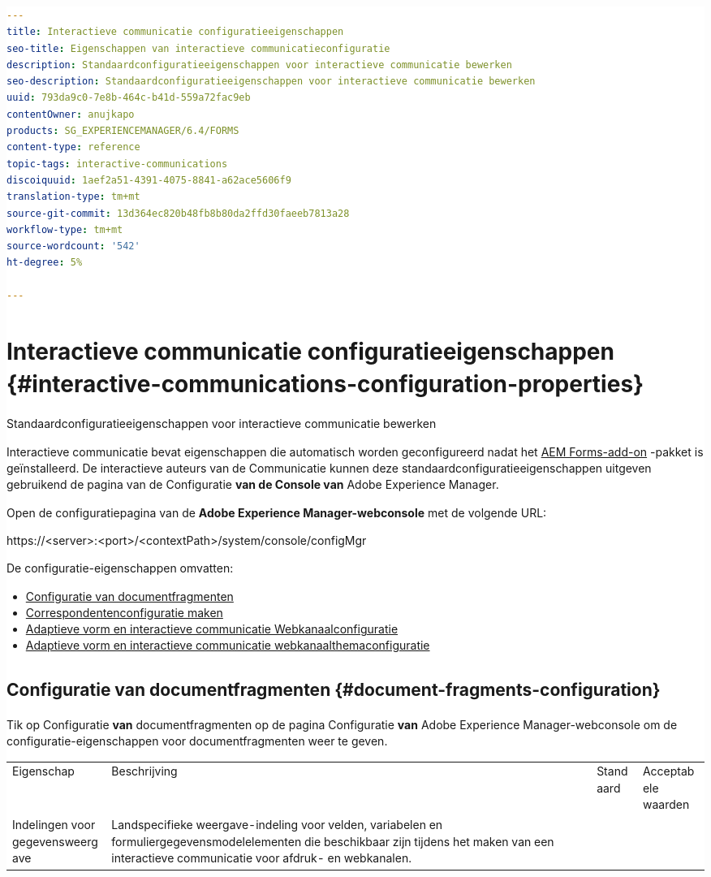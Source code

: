 ```yaml
---
title: Interactieve communicatie configuratieeigenschappen
seo-title: Eigenschappen van interactieve communicatieconfiguratie
description: Standaardconfiguratieeigenschappen voor interactieve communicatie bewerken
seo-description: Standaardconfiguratieeigenschappen voor interactieve communicatie bewerken
uuid: 793da9c0-7e8b-464c-b41d-559a72fac9eb
contentOwner: anujkapo
products: SG_EXPERIENCEMANAGER/6.4/FORMS
content-type: reference
topic-tags: interactive-communications
discoiquuid: 1aef2a51-4391-4075-8841-a62ace5606f9
translation-type: tm+mt
source-git-commit: 13d364ec820b48fb8b80da2ffd30faeeb7813a28
workflow-type: tm+mt
source-wordcount: '542'
ht-degree: 5%

---
```



# Interactieve communicatie configuratieeigenschappen {#interactive-communications-configuration-properties}

Standaardconfiguratieeigenschappen voor interactieve communicatie bewerken

Interactieve communicatie bevat eigenschappen die automatisch worden geconfigureerd nadat het [AEM Forms-add-on](/help/forms/using/installing-configuring-aem-forms-osgi.md) -pakket is geïnstalleerd. De interactieve auteurs van de Communicatie kunnen deze standaardconfiguratieeigenschappen uitgeven gebruikend de pagina van de Configuratie **van de Console van** Adobe Experience Manager.

Open de configuratiepagina van de **Adobe Experience Manager-webconsole** met de volgende URL:

https://&lt;server>:&lt;port>/&lt;contextPath>/system/console/configMgr

De configuratie-eigenschappen omvatten:

* [Configuratie van documentfragmenten](#document-fragments-configuration)
* [Correspondentenconfiguratie maken](#create-correspondence-configuration)
* [Adaptieve vorm en interactieve communicatie Webkanaalconfiguratie](#adaptive-form-and-interactive-communication-web-channel-configuration)
* [Adaptieve vorm en interactieve communicatie webkanaalthemaconfiguratie](#adaptive-form-and-interactive-communication-web-channel-theme-configuration)

## Configuratie van documentfragmenten {#document-fragments-configuration}

Tik op Configuratie **van** documentfragmenten op de pagina Configuratie **van** Adobe Experience Manager-webconsole om de configuratie-eigenschappen voor documentfragmenten weer te geven.

<table> 
 <tbody> 
  <tr> 
   <td>Eigenschap</td> 
   <td>Beschrijving</td> 
   <td>Standaard</td> 
   <td>Acceptabele waarden</td> 
  </tr> 
  <tr> 
   <td>Indelingen voor gegevensweergave</td> 
   <td>Landspecifieke weergave-indeling voor velden, variabelen en formuliergegevensmodelelementen die beschikbaar zijn tijdens het maken van een interactieve communicatie voor afdruk- en webkanalen.</td> 
   <td> 
    <ul> 